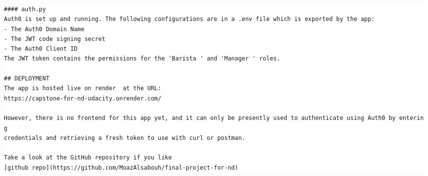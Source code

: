 ```
#### auth.py
Auth0 is set up and running. The following configurations are in a .env file which is exported by the app:
- The Auth0 Domain Name
- The JWT code signing secret
- The Auth0 Client ID
The JWT token contains the permissions for the 'Barista ' and 'Manager ' roles.

## DEPLOYMENT
The app is hosted live on render  at the URL: 
https://capstone-for-nd-udacity.onrender.com/

However, there is no frontend for this app yet, and it can only be presently used to authenticate using Auth0 by entering
credentials and retrieving a fresh token to use with curl or postman.

Take a look at the GitHub repository if you like
[github repo](https://github.com/MoazAlsabouh/final-project-for-nd)